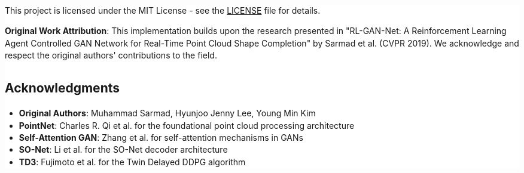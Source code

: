 This project is licensed under the MIT License - see the [LICENSE](LICENSE) file for details.

**Original Work Attribution**: This implementation builds upon the research presented in "RL-GAN-Net: A Reinforcement Learning Agent Controlled GAN Network for Real-Time Point Cloud Shape Completion" by Sarmad et al. (CVPR 2019). We acknowledge and respect the original authors' contributions to the field.

## Acknowledgments

- **Original Authors**: Muhammad Sarmad, Hyunjoo Jenny Lee, Young Min Kim 
- **PointNet**: Charles R. Qi et al. for the foundational point cloud processing architecture
- **Self-Attention GAN**: Zhang et al. for self-attention mechanisms in GANs
- **SO-Net**: Li et al. for the SO-Net decoder architecture
- **TD3**: Fujimoto et al. for the Twin Delayed DDPG algorithm



